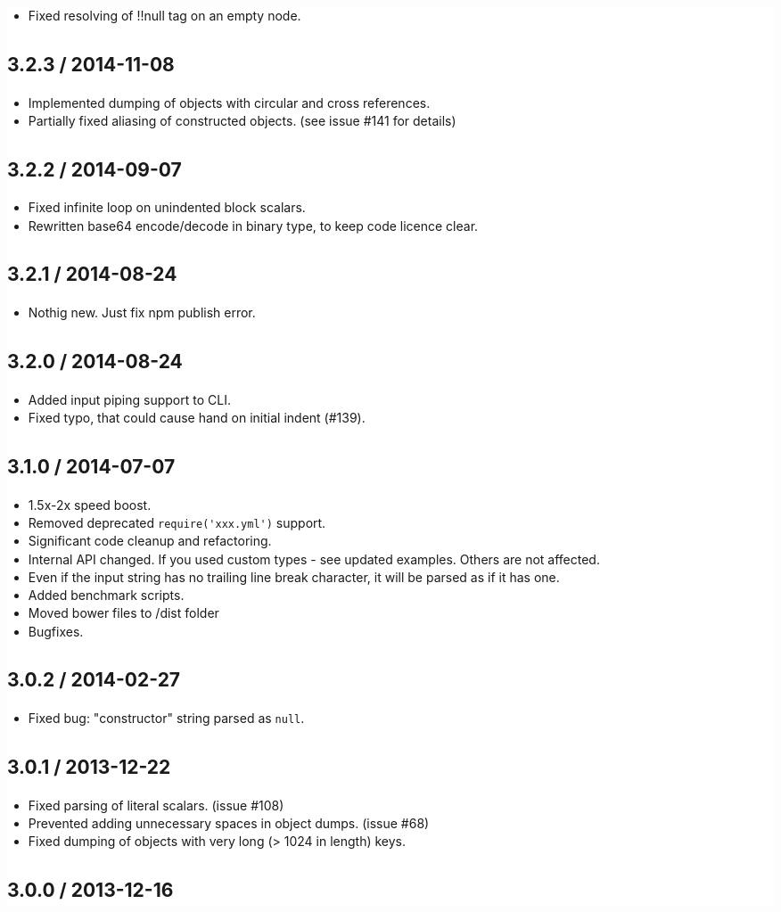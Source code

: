 - Fixed resolving of !!null tag on an empty node.


3.2.3 / 2014-11-08
------------------

- Implemented dumping of objects with circular and cross references.
- Partially fixed aliasing of constructed objects. (see issue #141 for details)


3.2.2 / 2014-09-07
------------------

- Fixed infinite loop on unindented block scalars.
- Rewritten base64 encode/decode in binary type, to keep code licence clear.


3.2.1 / 2014-08-24
------------------

- Nothig new. Just fix npm publish error.


3.2.0 / 2014-08-24
------------------

- Added input piping support to CLI.
- Fixed typo, that could cause hand on initial indent (#139).


3.1.0 / 2014-07-07
------------------

- 1.5x-2x speed boost.
- Removed deprecated `require('xxx.yml')` support.
- Significant code cleanup and refactoring.
- Internal API changed. If you used custom types - see updated examples.
  Others are not affected.
- Even if the input string has no trailing line break character,
  it will be parsed as if it has one.
- Added benchmark scripts.
- Moved bower files to /dist folder
- Bugfixes.


3.0.2 / 2014-02-27
------------------

- Fixed bug: "constructor" string parsed as `null`.


3.0.1 / 2013-12-22
------------------

- Fixed parsing of literal scalars. (issue #108)
- Prevented adding unnecessary spaces in object dumps. (issue #68)
- Fixed dumping of objects with very long (> 1024 in length) keys.


3.0.0 / 2013-12-16
------------------
